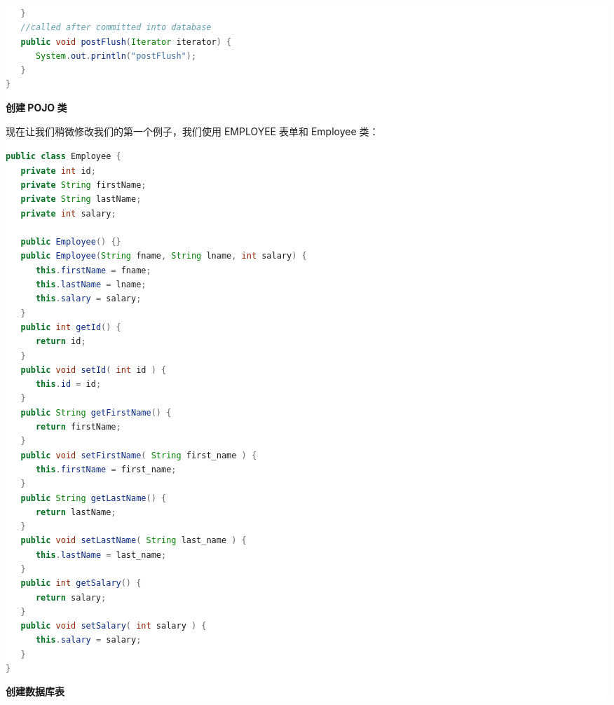 ```java
   }
   //called after committed into database
   public void postFlush(Iterator iterator) {
      System.out.println("postFlush");
   }
}
```

**创建 POJO 类**

现在让我们稍微修改我们的第一个例子，我们使用 EMPLOYEE 表单和 Employee 类：

```java
public class Employee {
   private int id;
   private String firstName; 
   private String lastName;   
   private int salary;  

   public Employee() {}
   public Employee(String fname, String lname, int salary) {
      this.firstName = fname;
      this.lastName = lname;
      this.salary = salary;
   }
   public int getId() {
      return id;
   }
   public void setId( int id ) {
      this.id = id;
   }
   public String getFirstName() {
      return firstName;
   }
   public void setFirstName( String first_name ) {
      this.firstName = first_name;
   }
   public String getLastName() {
      return lastName;
   }
   public void setLastName( String last_name ) {
      this.lastName = last_name;
   }
   public int getSalary() {
      return salary;
   }
   public void setSalary( int salary ) {
      this.salary = salary;
   }
}
```

**创建数据库表**
